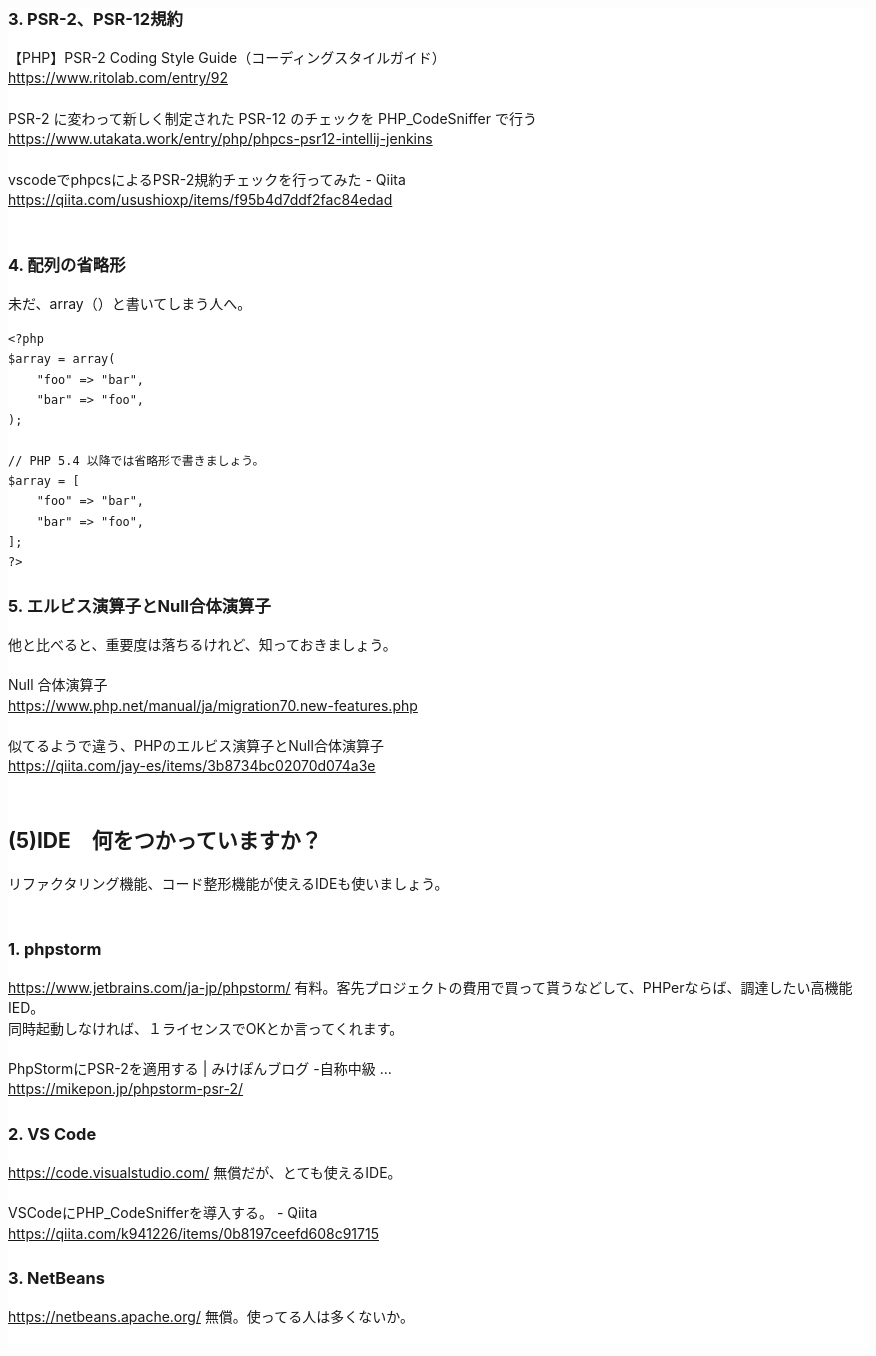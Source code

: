 ### 3. PSR-2、PSR-12規約
【PHP】PSR-2 Coding Style Guide（コーディングスタイルガイド）<br>
https://www.ritolab.com/entry/92<br>
<br>
PSR-2 に変わって新しく制定された PSR-12 のチェックを PHP_CodeSniffer で行う<br>
https://www.utakata.work/entry/php/phpcs-psr12-intellij-jenkins<br>
<br>
vscodeでphpcsによるPSR-2規約チェックを行ってみた - Qiita<br>
https://qiita.com/usushioxp/items/f95b4d7ddf2fac84edad<br>
<br>
### 4. 配列の省略形
未だ、array（）と書いてしまう人へ。
```
<?php
$array = array(
    "foo" => "bar",
    "bar" => "foo",
);

// PHP 5.4 以降では省略形で書きましょう。
$array = [
    "foo" => "bar",
    "bar" => "foo",
];
?>
```

### 5. エルビス演算子とNull合体演算子
他と比べると、重要度は落ちるけれど、知っておきましょう。<br>
<br>
Null 合体演算子<br>
https://www.php.net/manual/ja/migration70.new-features.php<br>
<br>
似てるようで違う、PHPのエルビス演算子とNull合体演算子<br>
https://qiita.com/jay-es/items/3b8734bc02070d074a3e<br>
<br>

## (5)IDE　何をつかっていますか？
リファクタリング機能、コード整形機能が使えるIDEも使いましょう。<br>
<br>
### 1. phpstorm
https://www.jetbrains.com/ja-jp/phpstorm/
有料。客先プロジェクトの費用で買って貰うなどして、PHPerならば、調達したい高機能IED。<br>
同時起動しなければ、１ライセンスでOKとか言ってくれます。<br>
<br>
PhpStormにPSR-2を適用する | みけぽんブログ -自称中級 ...<br>
https://mikepon.jp/phpstorm-psr-2/
<br>
### 2. VS Code
https://code.visualstudio.com/
無償だが、とても使えるIDE。<br>
<br>
VSCodeにPHP_CodeSnifferを導入する。 - Qiita<br>
https://qiita.com/k941226/items/0b8197ceefd608c91715
<br>
### 3. NetBeans
https://netbeans.apache.org/
無償。使ってる人は多くないか。<br>
<br>
